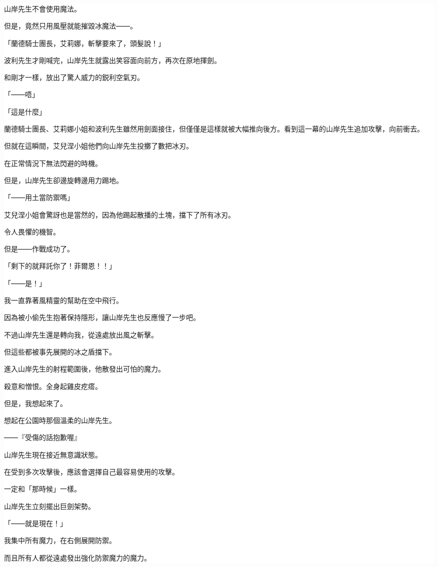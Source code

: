 山岸先生不會使用魔法。

但是，竟然只用風壓就能摧毀冰魔法——。

「蘭德騎士團長，艾莉娜，斬擊要來了，頭髮說！」

波利先生才剛喊完，山岸先生就露出笑容面向前方，再次在原地揮劍。

和剛才一樣，放出了驚人威力的鋭利空氣刃。

「——唔」

「這是什麼」

蘭德騎士團長、艾莉娜小姐和波利先生雖然用劍面接住，但僅僅是這樣就被大幅推向後方。看到這一幕的山岸先生追加攻擊，向前衝去。

但就在這瞬間，艾兒涅小姐他們向山岸先生投擲了數把冰刃。

在正常情況下無法閃避的時機。

但是，山岸先生卻邊旋轉邊用力踢地。

「——用土當防禦嗎」

艾兒涅小姐會驚訝也是當然的，因為他踢起散播的土塊，擋下了所有冰刃。

令人畏懼的機智。

但是——作戰成功了。

「剩下的就拜託你了！菲爾恩！！」

「——是！」

我一直靠著風精靈的幫助在空中飛行。

因為被小偷先生抱著保持隱形，讓山岸先生也反應慢了一步吧。

不過山岸先生還是轉向我，從遠處放出風之斬擊。

但這些都被事先展開的冰之盾擋下。

進入山岸先生的射程範圍後，他散發出可怕的魔力。

殺意和憎恨。全身起雞皮疙瘩。

但是，我想起來了。

想起在公園時那個溫柔的山岸先生。

——『受傷的話抱歉喔』

山岸先生現在接近無意識狀態。

在受到多次攻擊後，應該會選擇自己最容易使用的攻擊。

一定和「那時候」一樣。

山岸先生立刻擺出巨劍架勢。

「——就是現在！」

我集中所有魔力，在右側展開防禦。

而且所有人都從遠處發出強化防禦魔力的魔力。
